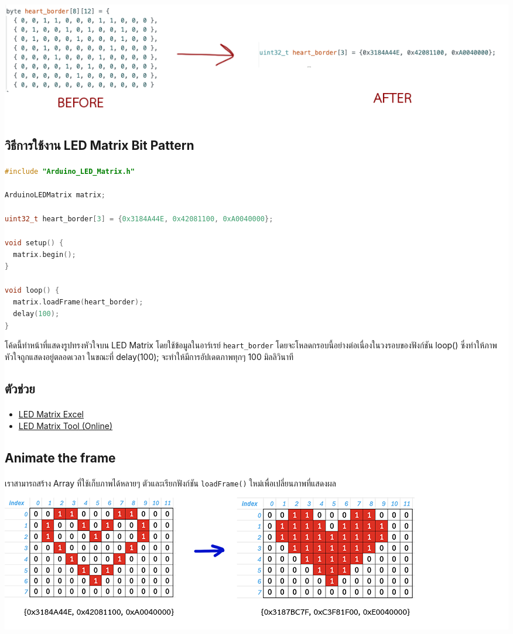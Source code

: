 ![bit03.png](files/img/bit03.png)

## วิธีการใช้งาน LED Matrix Bit Pattern

```cpp
#include "Arduino_LED_Matrix.h"

ArduinoLEDMatrix matrix;

uint32_t heart_border[3] = {0x3184A44E, 0x42081100, 0xA0040000};

void setup() {
  matrix.begin();
}

void loop() {
  matrix.loadFrame(heart_border);
  delay(100);
}
```

โค้ดนี้ทำหน้าที่แสดงรูปทรงหัวใจบน LED Matrix โดยใช้ข้อมูลในอาร์เรย์ `heart_border`
โดยจะโหลดกรอบนี้อย่างต่อเนื่องในวงรอบของฟังก์ชัน loop() ซึ่งทำให้ภาพหัวใจถูกแสดงอยู่ตลอดเวลา ในขณะที่ delay(100);
จะทำให้มีการอัปเดตภาพทุกๆ 100 มิลลิวินาที

## ตัวช่วย

- [LED Matrix Excel](files/LED_Matrix.xlsx)
- [LED Matrix Tool (Online)](https://ledmatrix-editor.arduino.cc/)

## Animate the frame

เราสามารถสร้าง Array ที่ใช้เก็บภาพได้หลายๆ ตัวและเรียกฟังก์ชัน `loadFrame()` ใหม่เพื่อเปลี่ยนภาพที่แสดงผล

![heart-border3.png](files/img/heart-border3.png)


[//]: # (This code will cycle through all the available frames:)
[//]: # ()
[//]: # (```cpp)
[//]: # (#include "Arduino_LED_Matrix.h")
[//]: # ()
[//]: # (ArduinoLEDMatrix matrix;)
[//]: # ()
[//]: # (// Define an array of available frame names)
[//]: # (const char* frames[] = {)
[//]: # (  "LEDMATRIX_BLUETOOTH",)
[//]: # (  "LEDMATRIX_BOOTLOADER_ON",)
[//]: # (  "LEDMATRIX_CHIP",)
[//]: # (  "LEDMATRIX_CLOUD_WIFI",)
[//]: # (  "LEDMATRIX_DANGER",)
[//]: # (  "LEDMATRIX_EMOJI_BASIC",)
[//]: # (  "LEDMATRIX_EMOJI_HAPPY",)
[//]: # (  "LEDMATRIX_EMOJI_SAD",)
[//]: # (  "LEDMATRIX_HEART_BIG",)
[//]: # (  "LEDMATRIX_HEART_SMALL",)
[//]: # (  "LEDMATRIX_LIKE",)
[//]: # (  "LEDMATRIX_MUSIC_NOTE",)
[//]: # (  "LEDMATRIX_RESISTOR",)
[//]: # (  "LEDMATRIX_UNO")
[//]: # (};)
[//]: # ()
[//]: # (// Number of frames in the array)
[//]: # (const int numFrames = sizeof&#40;frames&#41; / sizeof&#40;frames[0]&#41;;)
[//]: # ()
[//]: # (// Current frame index)
[//]: # (int currentFrame = 0;)
[//]: # ()
[//]: # (void setup&#40;&#41; {)
[//]: # (  Serial.begin&#40;115200&#41;;)
[//]: # (  matrix.begin&#40;&#41;;)
[//]: # (})
[//]: # ()
[//]: # (void loop&#40;&#41; {)
[//]: # (  // Load and display the current frame)
[//]: # (  matrix.loadFrame&#40;frames[currentFrame]&#41;;)
[//]: # ()
[//]: # (  // Increment frame index for next cycle)
[//]: # (  currentFrame = &#40;currentFrame + 1&#41; % numFrames;)
[//]: # ()
[//]: # (  // Adjust delay as needed for desired frame rate)
[//]: # (  delay&#40;1000&#41;; // Change frame every 1 second)
[//]: # (})
[//]: # (```)